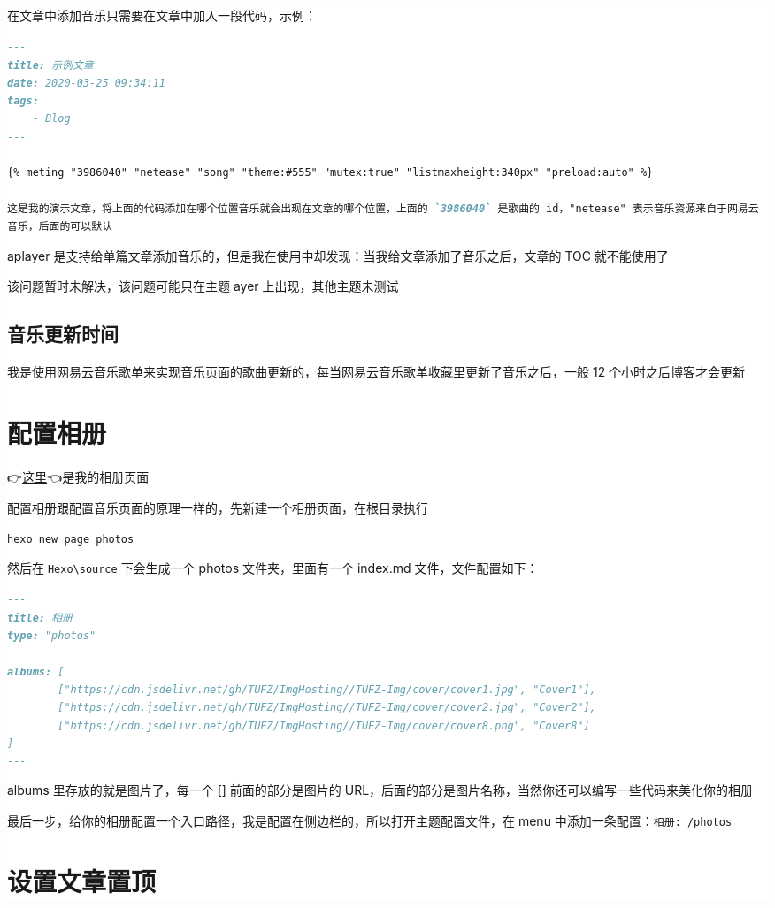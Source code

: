 在文章中添加音乐只需要在文章中加入一段代码，示例：

```md
---
title: 示例文章
date: 2020-03-25 09:34:11
tags:
    - Blog
---

{% meting "3986040" "netease" "song" "theme:#555" "mutex:true" "listmaxheight:340px" "preload:auto" %}

这是我的演示文章，将上面的代码添加在哪个位置音乐就会出现在文章的哪个位置，上面的 `3986040` 是歌曲的 id，"netease" 表示音乐资源来自于网易云音乐，后面的可以默认
```

aplayer 是支持给单篇文章添加音乐的，但是我在使用中却发现：当我给文章添加了音乐之后，文章的 TOC 就不能使用了

该问题暂时未解决，该问题可能只在主题 ayer 上出现，其他主题未测试

## 音乐更新时间

我是使用网易云音乐歌单来实现音乐页面的歌曲更新的，每当网易云音乐歌单收藏里更新了音乐之后，一般 12 个小时之后博客才会更新

# 配置相册

👉[这里](https://www.itufz.com/photos/)👈是我的相册页面

配置相册跟配置音乐页面的原理一样的，先新建一个相册页面，在根目录执行

```bash
hexo new page photos
```

然后在 `Hexo\source` 下会生成一个 photos 文件夹，里面有一个 index.md 文件，文件配置如下：

```md
---
title: 相册
type: "photos"

albums: [
		["https://cdn.jsdelivr.net/gh/TUFZ/ImgHosting//TUFZ-Img/cover/cover1.jpg", "Cover1"],
		["https://cdn.jsdelivr.net/gh/TUFZ/ImgHosting//TUFZ-Img/cover/cover2.jpg", "Cover2"],
		["https://cdn.jsdelivr.net/gh/TUFZ/ImgHosting//TUFZ-Img/cover/cover8.png", "Cover8"]
]
---
```

albums 里存放的就是图片了，每一个 [] 前面的部分是图片的 URL，后面的部分是图片名称，当然你还可以编写一些代码来美化你的相册

最后一步，给你的相册配置一个入口路径，我是配置在侧边栏的，所以打开主题配置文件，在 menu 中添加一条配置：`相册: /photos`

# 设置文章置顶

